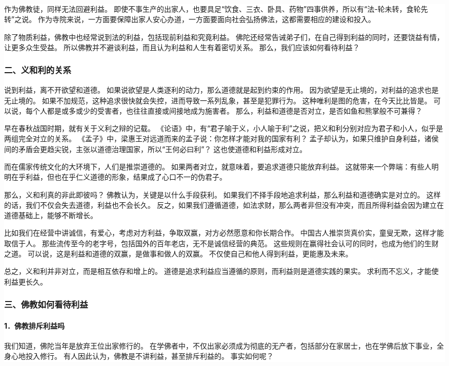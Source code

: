 作为佛教徒，同样无法回避利益。
即使不事生产的出家人，也要具足“饮食、三衣、卧具、药物”四事供养，所以有“法-轮未转，食轮先转”之说。
作为寺院来说，一方面要保障出家人安心办道，一方面要面向社会弘扬佛法，这都需要相应的建设和投入。

除了物质利益，佛教中也经常说到法的利益，包括现前利益和究竟利益。
佛陀还经常告诫弟子们，在自己得到利益的同时，还要饶益有情，让更多众生受益。
所以佛教并不避谈利益，而且认为利益和人生有着密切关系。
那么，我们应该如何看待利益？

### 二、义和利的关系

说到利益，离不开欲望和道德。
如果说欲望是人类逐利的动力，那么道德就是起到约束的作用。
因为欲望是无止境的，对利益的追求也是无止境的。
如果不加规范，这种追求很快就会失控，进而导致一系列乱象，甚至是犯罪行为。
这种唯利是图的危害，在今天比比皆是。
可以说，每个人都是或多或少的受害者，也往往直接或间接地成为施害者。
那么，利益和道德是否对立，是否如鱼和熊掌般不可兼得？

早在春秋战国时期，就有关于义利之辩的记载。
《论语》中，有“君子喻于义，小人喻于利”之说，把义和利分别对应为君子和小人，似乎是两组完全对立的关系。
《孟子》中，梁惠王对远道而来的孟子说：你怎样才能对我的国家有利？
孟子却认为，如果只维护自身利益，诸侯间的矛盾会更趋尖锐，主张以道德治理国家，所以“王何必曰利”？
这也使道德和利益形成对立。

而在儒家传统文化的大环境下，人们是推崇道德的。
如果两者对立，就意味着，要追求道德只能放弃利益。
这就带来一个弊端：有些人明明在乎利益，但也在乎仁义道德的形象，结果成了心口不一的伪君子。

那么，义和利真的非此即彼吗？
佛教认为，关键是以什么手段获利。
如果我们不择手段地追求利益，那么利益和道德确实是对立的。
这样的话，我们不仅会失去道德，利益也不会长久。
反之，如果我们遵循道德，如法求财，那么两者非但没有冲突，而且所得利益会因为建立在道德基础上，能够不断增长。

比如我们在经营中讲诚信，有爱心，考虑对方利益，争取双赢，对方必然愿意和你长期合作。
中国古人推崇货真价实，童叟无欺，这样才能取信于人。
那些流传至今的老字号，包括国外的百年老店，无不是诚信经营的典范。
这些规则在赢得社会认可的同时，也成为他们的生财之道。
可以说，这是利益和道德的双赢，是做事和做人的双赢。
不仅使自己和他人得到利益，更能惠及未来。

总之，义和利并非对立，而是相互依存和增上的。
道德是追求利益应当遵循的原则，而利益则是道德实践的果实。
求利而不忘义，才能使利益更长久。

### 三、佛教如何看待利益

#### 1．佛教排斥利益吗

我们知道，佛陀当年是放弃王位出家修行的。
在学佛者中，不仅出家必须成为彻底的无产者，包括部分在家居士，也在学佛后放下事业，全身心地投入修行。
有人因此认为，佛教是不讲利益，甚至排斥利益的。
事实如何呢？
